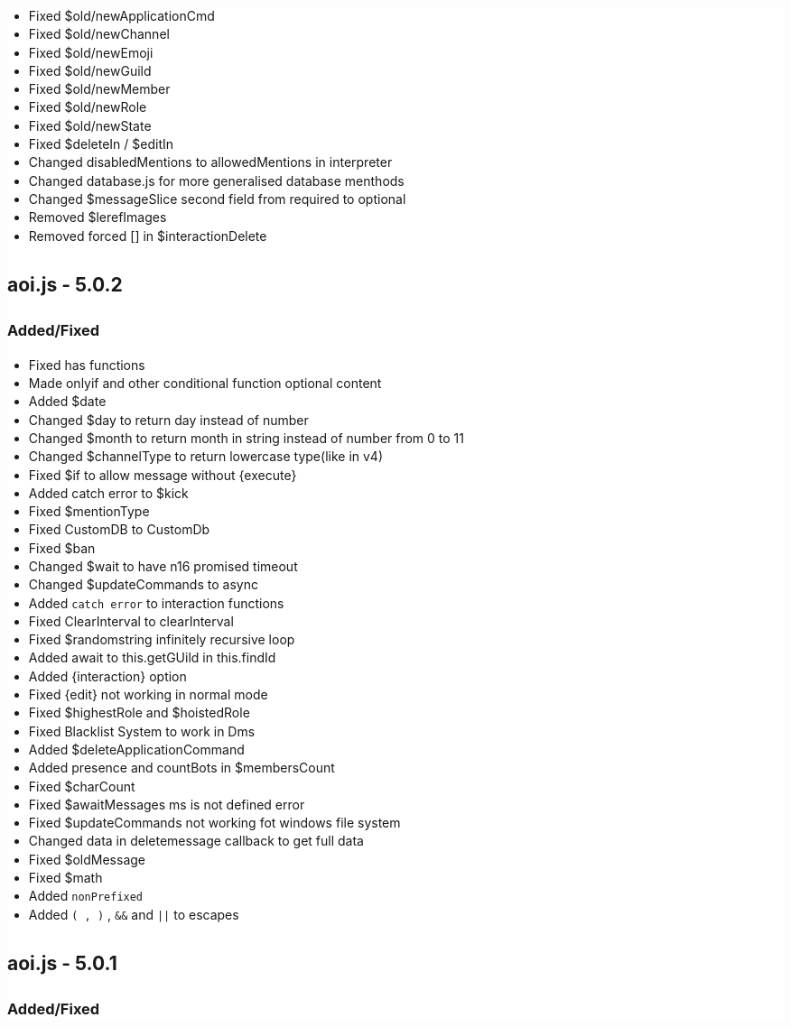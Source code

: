 - Fixed $old/newApplicationCmd
- Fixed $old/newChannel
- Fixed $old/newEmoji
- Fixed $old/newGuild
- Fixed $old/newMember
- Fixed $old/newRole
- Fixed $old/newState
- Fixed $deleteIn / $editIn
- Changed disabledMentions to allowedMentions in interpreter
- Changed database.js for more generalised database menthods
- Changed $messageSlice second field from required to optional
- Removed $lerefImages
- Removed forced [] in $interactionDelete

## aoi.js - 5.0.2
### Added/Fixed

- Fixed has functions
- Made onlyif and other conditional function optional content
- Added $date
- Changed $day to return day instead of number
- Changed $month to return month in string instead of number from 0 to 11
- Changed $channelType to return lowercase type(like in v4)
- Fixed $if to allow message without {execute}
- Added catch error to $kick
- Fixed $mentionType
- Fixed CustomDB to CustomDb
- Fixed $ban
- Changed $wait to have n16 promised timeout
- Changed $updateCommands to async
- Added `catch error` to interaction functions
- Fixed ClearInterval to clearInterval
- Fixed $randomstring infinitely recursive loop
- Added await to this.getGUild in this.findId
- Added {interaction} option
- Fixed {edit} not working in normal mode
- Fixed $highestRole and $hoistedRole
- Fixed Blacklist System to work in Dms
- Added $deleteApplicationCommand
- Added presence and countBots in $membersCount
- Fixed $charCount
- Fixed $awaitMessages ms is not defined error
- Fixed $updateCommands not working fot windows file system
- Changed data in deletemessage callback to get full data
- Fixed $oldMessage
- Fixed $math
- Added `nonPrefixed`
- Added `( , )` , `&&` and `||` to escapes

## aoi.js - 5.0.1
### Added/Fixed
